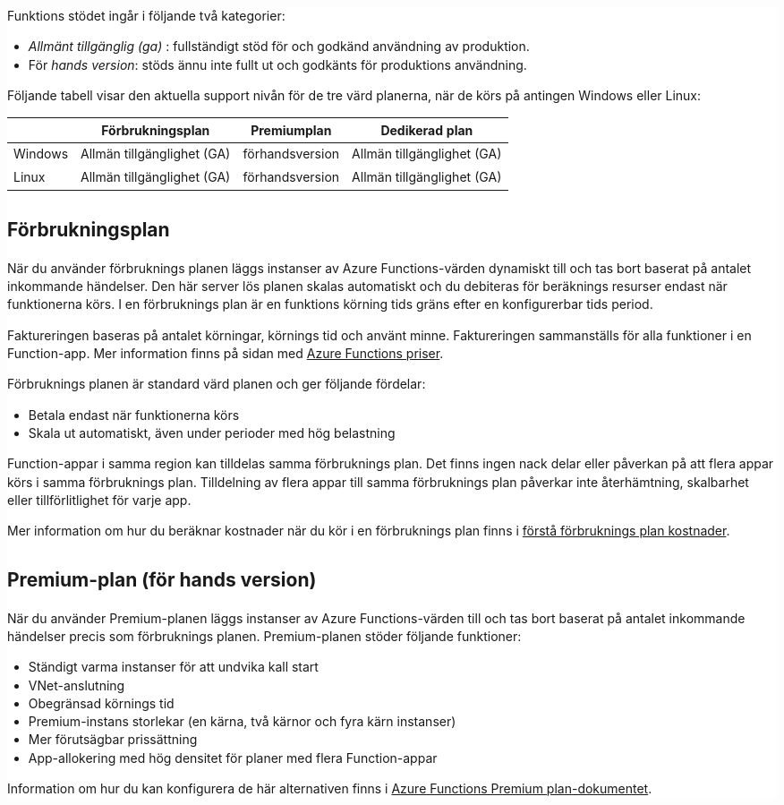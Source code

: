 Funktions stödet ingår i följande två kategorier:

* _Allmänt tillgänglig (ga)_ : fullständigt stöd för och godkänd användning av produktion.
* För _hands version_: stöds ännu inte fullt ut och godkänts för produktions användning.

Följande tabell visar den aktuella support nivån för de tre värd planerna, när de körs på antingen Windows eller Linux:

| | Förbrukningsplan | Premiumplan | Dedikerad plan |
|-|:----------------:|:------------:|:----------------:|
| Windows | Allmän tillgänglighet (GA) | förhandsversion | Allmän tillgänglighet (GA) |
| Linux | Allmän tillgänglighet (GA) | förhandsversion | Allmän tillgänglighet (GA) |

## <a name="consumption-plan"></a>Förbrukningsplan

När du använder förbruknings planen läggs instanser av Azure Functions-värden dynamiskt till och tas bort baserat på antalet inkommande händelser. Den här server lös planen skalas automatiskt och du debiteras för beräknings resurser endast när funktionerna körs. I en förbruknings plan är en funktions körning tids gräns efter en konfigurerbar tids period.

Faktureringen baseras på antalet körningar, körnings tid och använt minne. Faktureringen sammanställs för alla funktioner i en Function-app. Mer information finns på sidan med [Azure Functions priser](https://azure.microsoft.com/pricing/details/functions/).

Förbruknings planen är standard värd planen och ger följande fördelar:

* Betala endast när funktionerna körs
* Skala ut automatiskt, även under perioder med hög belastning

Function-appar i samma region kan tilldelas samma förbruknings plan. Det finns ingen nack delar eller påverkan på att flera appar körs i samma förbruknings plan. Tilldelning av flera appar till samma förbruknings plan påverkar inte återhämtning, skalbarhet eller tillförlitlighet för varje app.

Mer information om hur du beräknar kostnader när du kör i en förbruknings plan finns i [förstå förbruknings plan kostnader](functions-consumption-costs.md).

## <a name="premium-plan"></a>Premium-plan (för hands version)

När du använder Premium-planen läggs instanser av Azure Functions-värden till och tas bort baserat på antalet inkommande händelser precis som förbruknings planen.  Premium-planen stöder följande funktioner:

* Ständigt varma instanser för att undvika kall start
* VNet-anslutning
* Obegränsad körnings tid
* Premium-instans storlekar (en kärna, två kärnor och fyra kärn instanser)
* Mer förutsägbar prissättning
* App-allokering med hög densitet för planer med flera Function-appar

Information om hur du kan konfigurera de här alternativen finns i [Azure Functions Premium plan-dokumentet](functions-premium-plan.md).
